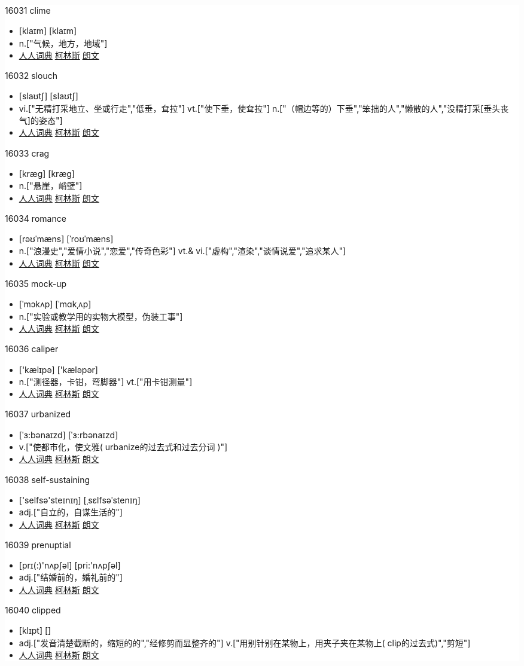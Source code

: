 16031 clime 
- [klaɪm]  [klaɪm] 
- n.["气候，地方，地域"]   
- [人人词典](https://www.91dict.com/words?w=clime) [柯林斯](https://www.collinsdictionary.com/zh/dictionary/english/clime) [朗文](https://www.ldoceonline.com/dictionary/clime) 

16032 slouch 
- [slaʊtʃ]  [slaʊtʃ] 
- vi.["无精打采地立、坐或行走","低垂，耷拉"]  vt.["使下垂，使耷拉"]  n.["（帽边等的）下垂","笨拙的人","懒散的人","没精打采[垂头丧气]的姿态"]   
- [人人词典](https://www.91dict.com/words?w=slouch) [柯林斯](https://www.collinsdictionary.com/zh/dictionary/english/slouch) [朗文](https://www.ldoceonline.com/dictionary/slouch) 

16033 crag 
- [kræg]  [kræɡ] 
- n.["悬崖，峭壁"]   
- [人人词典](https://www.91dict.com/words?w=crag) [柯林斯](https://www.collinsdictionary.com/zh/dictionary/english/crag) [朗文](https://www.ldoceonline.com/dictionary/crag) 

16034 romance 
- [rəʊˈmæns]  [ˈroʊˈmæns] 
- n.["浪漫史","爱情小说","恋爱","传奇色彩"]  vt.& vi.["虚构","渲染","谈情说爱","追求某人"]   
- [人人词典](https://www.91dict.com/words?w=romance) [柯林斯](https://www.collinsdictionary.com/zh/dictionary/english/romance) [朗文](https://www.ldoceonline.com/dictionary/romance) 

16035 mock-up 
- [ˈmɔkʌp]  [ˈmɑkˌʌp] 
- n.["实验或教学用的实物大模型，伪装工事"]   
- [人人词典](https://www.91dict.com/words?w=mock-up) [柯林斯](https://www.collinsdictionary.com/zh/dictionary/english/mock-up) [朗文](https://www.ldoceonline.com/dictionary/mock-up) 

16036 caliper 
- ['kælɪpə]  ['kæləpər] 
- n.["测径器，卡钳，弯脚器"]  vt.["用卡钳测量"]   
- [人人词典](https://www.91dict.com/words?w=caliper) [柯林斯](https://www.collinsdictionary.com/zh/dictionary/english/caliper) [朗文](https://www.ldoceonline.com/dictionary/caliper) 

16037 urbanized 
- [ˈɜ:bənaɪzd]  [ˈɜ:rbənaɪzd] 
- v.["使都市化，使文雅( urbanize的过去式和过去分词 )"]   
- [人人词典](https://www.91dict.com/words?w=urbanized) [柯林斯](https://www.collinsdictionary.com/zh/dictionary/english/urbanized) [朗文](https://www.ldoceonline.com/dictionary/urbanized) 

16038 self-sustaining 
- ['selfsə'steɪnɪŋ]  [ˌsɛlfsəˈstenɪŋ] 
- adj.["自立的，自谋生活的"]   
- [人人词典](https://www.91dict.com/words?w=self-sustaining) [柯林斯](https://www.collinsdictionary.com/zh/dictionary/english/self-sustaining) [朗文](https://www.ldoceonline.com/dictionary/self-sustaining) 

16039 prenuptial 
- [prɪ(:)'nʌpʃəl]  [pri:'nʌpʃəl] 
- adj.["结婚前的，婚礼前的"]   
- [人人词典](https://www.91dict.com/words?w=prenuptial) [柯林斯](https://www.collinsdictionary.com/zh/dictionary/english/prenuptial) [朗文](https://www.ldoceonline.com/dictionary/prenuptial) 

16040 clipped 
- [klɪpt]  [] 
- adj.["发音清楚截断的，缩短的的","经修剪而显整齐的"]  v.["用别针别在某物上，用夹子夹在某物上( clip的过去式)","剪短"]   
- [人人词典](https://www.91dict.com/words?w=clipped) [柯林斯](https://www.collinsdictionary.com/zh/dictionary/english/clipped) [朗文](https://www.ldoceonline.com/dictionary/clipped) 
